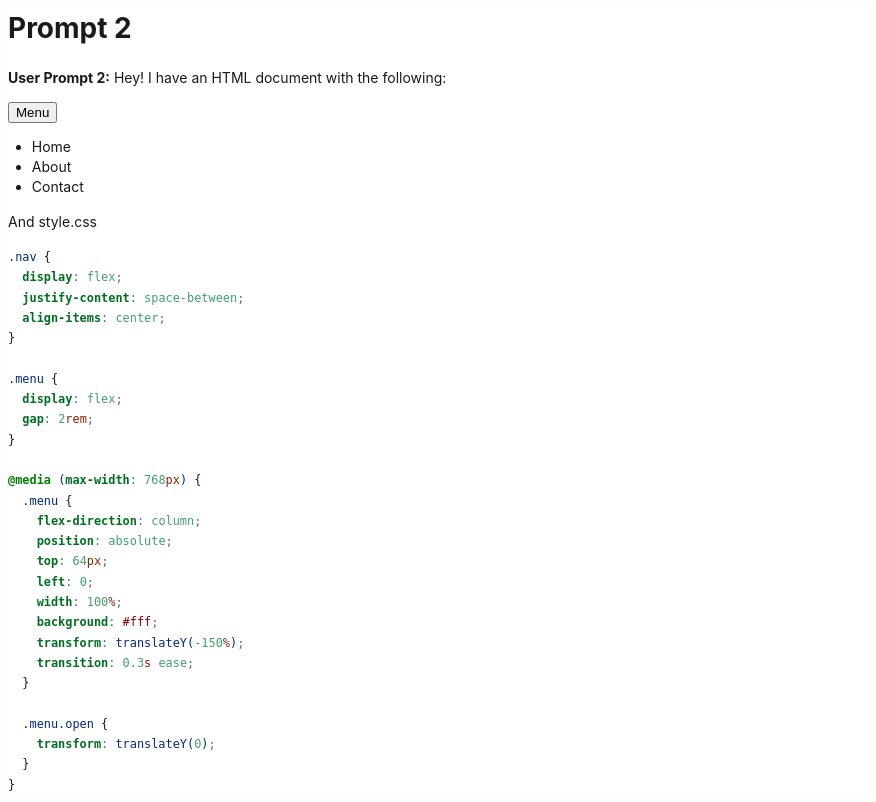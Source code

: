# Prompt 2

**User Prompt 2:**
Hey!
I have an HTML document with the following:

 <head>
   <meta charset="UTF-8" />
   <meta name="viewport" content="width=device-width, initial-scale=1.0" />
   <title>Document</title>
   <link rel="stylesheet" href="./style.css" />
 </head>
 <body>
   <nav class="nav">
     <button class="hamburger" id="menuBtn">Menu</button>
     <ul class="menu" id="menu">
       <li>Home</li>
       <li>About</li>
       <li>Contact</li>
     </ul>
   </nav>
 </body>
</html>

And style.css

```css
.nav {
  display: flex;
  justify-content: space-between;
  align-items: center;
}

.menu {
  display: flex;
  gap: 2rem;
}

@media (max-width: 768px) {
  .menu {
    flex-direction: column;
    position: absolute;
    top: 64px;
    left: 0;
    width: 100%;
    background: #fff;
    transform: translateY(-150%);
    transition: 0.3s ease;
  }

  .menu.open {
    transform: translateY(0);
  }
}
```
